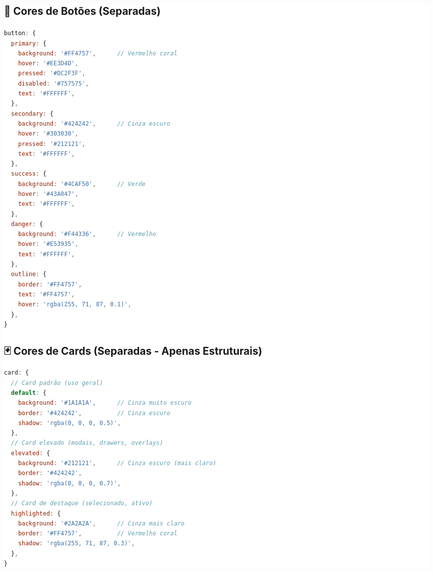 ## 🎯 Cores de Botões (Separadas)

```javascript
button: {
  primary: {
    background: '#FF4757',      // Vermelho coral
    hover: '#EE3D4D',
    pressed: '#DC2F3F',
    disabled: '#757575',
    text: '#FFFFFF',
  },
  secondary: {
    background: '#424242',      // Cinza escuro
    hover: '#303030',
    pressed: '#212121',
    text: '#FFFFFF',
  },
  success: {
    background: '#4CAF50',      // Verde
    hover: '#43A047',
    text: '#FFFFFF',
  },
  danger: {
    background: '#F44336',      // Vermelho
    hover: '#E53935',
    text: '#FFFFFF',
  },
  outline: {
    border: '#FF4757',
    text: '#FF4757',
    hover: 'rgba(255, 71, 87, 0.1)',
  },
}
```

## 🃏 Cores de Cards (Separadas - Apenas Estruturais)

```javascript
card: {
  // Card padrão (uso geral)
  default: {
    background: '#1A1A1A',      // Cinza muito escuro
    border: '#424242',          // Cinza escuro
    shadow: 'rgba(0, 0, 0, 0.5)',
  },
  // Card elevado (modais, drawers, overlays)
  elevated: {
    background: '#212121',      // Cinza escuro (mais claro)
    border: '#424242',
    shadow: 'rgba(0, 0, 0, 0.7)',
  },
  // Card de destaque (selecionado, ativo)
  highlighted: {
    background: '#2A2A2A',      // Cinza mais claro
    border: '#FF4757',          // Vermelho coral
    shadow: 'rgba(255, 71, 87, 0.3)',
  },
}
```
